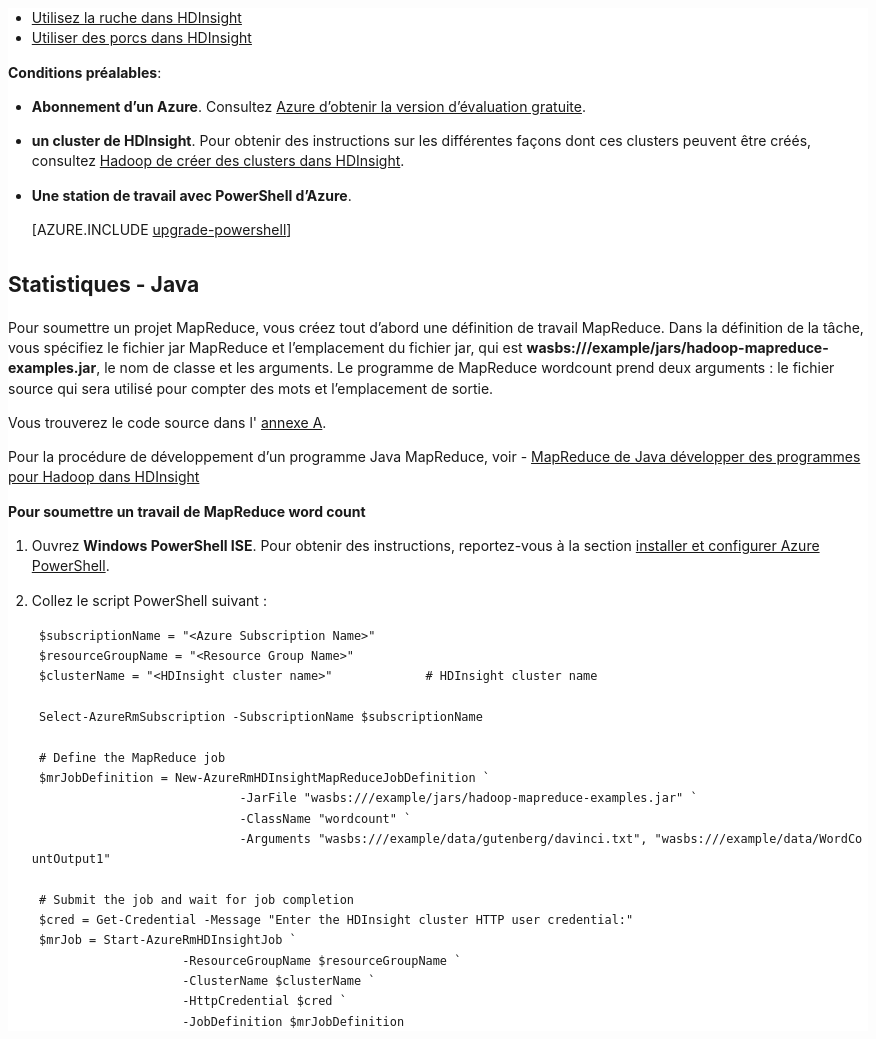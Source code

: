 - [Utilisez la ruche dans HDInsight](hdinsight-use-hive.md)
- [Utiliser des porcs dans HDInsight](hdinsight-use-pig.md)
 
**Conditions préalables**:

- **Abonnement d’un Azure**. Consultez [Azure d’obtenir la version d’évaluation gratuite](https://azure.microsoft.com/documentation/videos/get-azure-free-trial-for-testing-hadoop-in-hdinsight/).
- **un cluster de HDInsight**. Pour obtenir des instructions sur les différentes façons dont ces clusters peuvent être créés, consultez [Hadoop de créer des clusters dans HDInsight](hdinsight-provision-clusters.md).
- **Une station de travail avec PowerShell d’Azure**.

    [AZURE.INCLUDE [upgrade-powershell](../../includes/hdinsight-use-latest-powershell.md)]

## <a name="hdinsight-sample-wordcount"></a>Statistiques - Java 

Pour soumettre un projet MapReduce, vous créez tout d’abord une définition de travail MapReduce. Dans la définition de la tâche, vous spécifiez le fichier jar MapReduce et l’emplacement du fichier jar, qui est **wasbs:///example/jars/hadoop-mapreduce-examples.jar**, le nom de classe et les arguments.  Le programme de MapReduce wordcount prend deux arguments : le fichier source qui sera utilisé pour compter des mots et l’emplacement de sortie.

Vous trouverez le code source dans l' [annexe A](#apendix-a---the-word-count-MapReduce-program-in-java).

Pour la procédure de développement d’un programme Java MapReduce, voir - [MapReduce de Java développer des programmes pour Hadoop dans HDInsight](hdinsight-develop-deploy-java-mapreduce-linux.md)
 
**Pour soumettre un travail de MapReduce word count**

1. Ouvrez **Windows PowerShell ISE**. Pour obtenir des instructions, reportez-vous à la section [installer et configurer Azure PowerShell][powershell-install-configure].
2. Collez le script PowerShell suivant :

        $subscriptionName = "<Azure Subscription Name>"
        $resourceGroupName = "<Resource Group Name>"
        $clusterName = "<HDInsight cluster name>"             # HDInsight cluster name
        
        Select-AzureRmSubscription -SubscriptionName $subscriptionName
        
        # Define the MapReduce job
        $mrJobDefinition = New-AzureRmHDInsightMapReduceJobDefinition `
                                    -JarFile "wasbs:///example/jars/hadoop-mapreduce-examples.jar" `
                                    -ClassName "wordcount" `
                                    -Arguments "wasbs:///example/data/gutenberg/davinci.txt", "wasbs:///example/data/WordCountOutput1"
        
        # Submit the job and wait for job completion
        $cred = Get-Credential -Message "Enter the HDInsight cluster HTTP user credential:" 
        $mrJob = Start-AzureRmHDInsightJob `
                            -ResourceGroupName $resourceGroupName `
                            -ClusterName $clusterName `
                            -HttpCredential $cred `
                            -JobDefinition $mrJobDefinition 
        

[hdinsight-errors]: hdinsight-debug-jobs.md
[hdinsight-sdk-documentation]: https://msdn.microsoft.com/library/azure/dn479185.aspx
[hdinsight-submit-jobs]: hdinsight-submit-hadoop-jobs-programmatically.md
[hdinsight-introduction]: hdinsight-hadoop-introduction.md
[powershell-install-configure]: ../powershell-install-configure.md
[hdinsight-get-started]: hdinsight-hadoop-linux-tutorial-get-started.md
[hdinsight-samples]: hdinsight-run-samples.md
[hdinsight-sample-10gb-graysort]: #hdinsight-sample-10gb-graysort
[hdinsight-sample-csharp-streaming]: #hdinsight-sample-csharp-streaming
[hdinsight-sample-pi-estimator]: #hdinsight-sample-pi-estimator
[hdinsight-sample-wordcount]: #hdinsight-sample-wordcount
[hdinsight-use-hive]: hdinsight-use-hive.md
[hdinsight-use-pig]: hdinsight-use-pig.md
[streamreader]: http://msdn.microsoft.com/library/system.io.streamreader.aspx
[console-writeline]: http://msdn.microsoft.com/library/system.console.writeline
[stdin-stdout-stderr]: https://msdn.microsoft.com/library/3x292kth.aspx